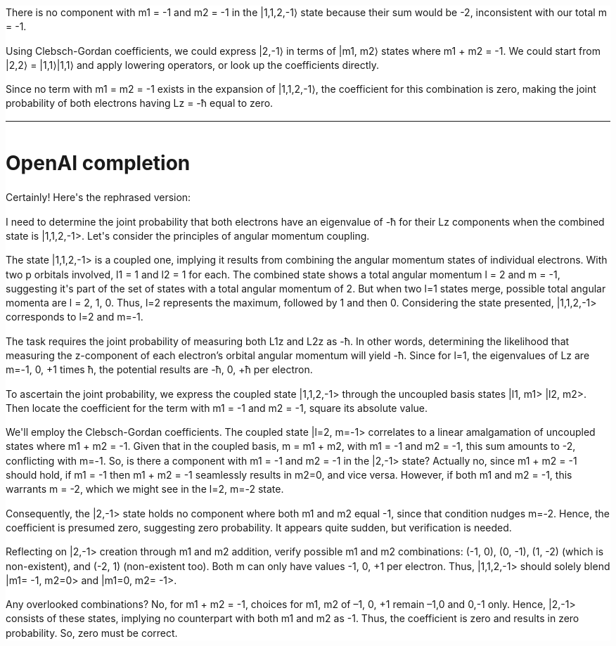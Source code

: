 There is no component with m1 = -1 and m2 = -1 in the |1,1,2,-1⟩ state because their sum would be -2, inconsistent with our total m = -1.

Using Clebsch-Gordan coefficients, we could express |2,-1⟩ in terms of |m1, m2⟩ states where m1 + m2 = -1. We could start from |2,2⟩ = |1,1⟩|1,1⟩ and apply lowering operators, or look up the coefficients directly.

Since no term with m1 = m2 = -1 exists in the expansion of |1,1,2,-1⟩, the coefficient for this combination is zero, making the joint probability of both electrons having Lz = -ħ equal to zero.

---

# OpenAI completion

Certainly! Here's the rephrased version:

I need to determine the joint probability that both electrons have an eigenvalue of -ħ for their Lz components when the combined state is |1,1,2,-1>. Let's consider the principles of angular momentum coupling.

The state |1,1,2,-1> is a coupled one, implying it results from combining the angular momentum states of individual electrons. With two p orbitals involved, l1 = 1 and l2 = 1 for each. The combined state shows a total angular momentum l = 2 and m = -1, suggesting it's part of the set of states with a total angular momentum of 2. But when two l=1 states merge, possible total angular momenta are l = 2, 1, 0. Thus, l=2 represents the maximum, followed by 1 and then 0. Considering the state presented, |1,1,2,-1> corresponds to l=2 and m=-1.

The task requires the joint probability of measuring both L1z and L2z as -ħ. In other words, determining the likelihood that measuring the z-component of each electron’s orbital angular momentum will yield -ħ. Since for l=1, the eigenvalues of Lz are m=-1, 0, +1 times ħ, the potential results are -ħ, 0, +ħ per electron.

To ascertain the joint probability, we express the coupled state |1,1,2,-1> through the uncoupled basis states |l1, m1> |l2, m2>. Then locate the coefficient for the term with m1 = -1 and m2 = -1, square its absolute value.

We'll employ the Clebsch-Gordan coefficients. The coupled state |l=2, m=-1> correlates to a linear amalgamation of uncoupled states where m1 + m2 = -1. Given that in the coupled basis, m = m1 + m2, with m1 = -1 and m2 = -1, this sum amounts to -2, conflicting with m=-1. So, is there a component with m1 = -1 and m2 = -1 in the |2,-1> state? Actually no, since m1 + m2 = -1 should hold, if m1 = -1 then m1 + m2 = -1 seamlessly results in m2=0, and vice versa. However, if both m1 and m2 = -1, this warrants m = -2, which we might see in the l=2, m=-2 state.

Consequently, the |2,-1> state holds no component where both m1 and m2 equal -1, since that condition nudges m=-2. Hence, the coefficient is presumed zero, suggesting zero probability. It appears quite sudden, but verification is needed.

Reflecting on |2,-1> creation through m1 and m2 addition, verify possible m1 and m2 combinations: (-1, 0), (0, -1), (1, -2) (which is non-existent), and (-2, 1) (non-existent too). Both m can only have values -1, 0, +1 per electron. Thus, |1,1,2,-1> should solely blend |m1= -1, m2=0> and |m1=0, m2= -1>.

Any overlooked combinations? No, for m1 + m2 = -1, choices for m1, m2 of –1, 0, +1 remain –1,0 and 0,-1 only. Hence, |2,-1> consists of these states, implying no counterpart with both m1 and m2 as -1. Thus, the coefficient is zero and results in zero probability. So, zero must be correct.
